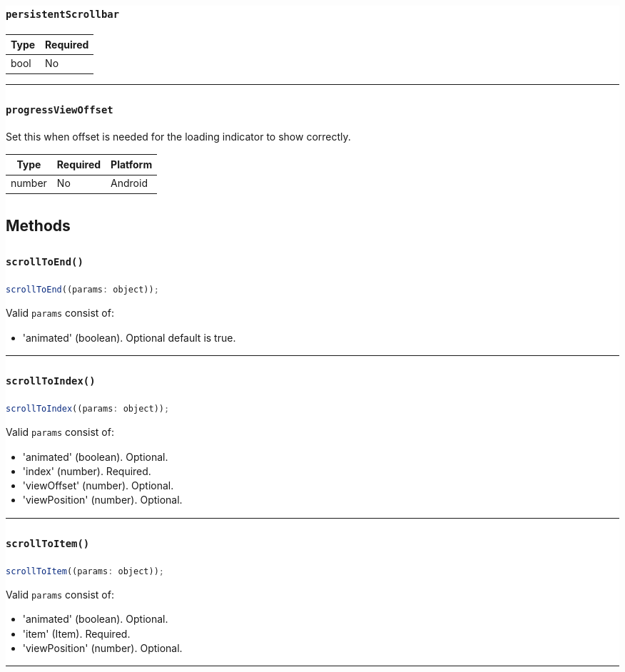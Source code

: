 
### `persistentScrollbar`

| Type | Required |
| ---- | -------- |
| bool | No       |

---

### `progressViewOffset`

Set this when offset is needed for the loading indicator to show correctly.

| Type   | Required | Platform |
| ------ | -------- | -------- |
| number | No       | Android  |

## Methods

### `scrollToEnd()`

```js
scrollToEnd((params: object));
```

Valid `params` consist of:

- 'animated' (boolean). Optional default is true.

---

### `scrollToIndex()`

```js
scrollToIndex((params: object));
```

Valid `params` consist of:

- 'animated' (boolean). Optional.
- 'index' (number). Required.
- 'viewOffset' (number). Optional.
- 'viewPosition' (number). Optional.

---

### `scrollToItem()`

```js
scrollToItem((params: object));
```

Valid `params` consist of:

- 'animated' (boolean). Optional.
- 'item' (Item). Required.
- 'viewPosition' (number). Optional.

---